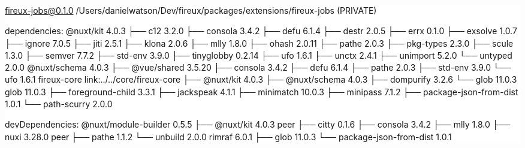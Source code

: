 fireux-jobs@0.1.0 /Users/danielwatson/Dev/fireux/packages/extensions/fireux-jobs (PRIVATE)

dependencies:
@nuxt/kit 4.0.3
├── c12 3.2.0
├── consola 3.4.2
├── defu 6.1.4
├── destr 2.0.5
├── errx 0.1.0
├── exsolve 1.0.7
├── ignore 7.0.5
├── jiti 2.5.1
├── klona 2.0.6
├── mlly 1.8.0
├── ohash 2.0.11
├── pathe 2.0.3
├── pkg-types 2.3.0
├── scule 1.3.0
├── semver 7.7.2
├── std-env 3.9.0
├── tinyglobby 0.2.14
├── ufo 1.6.1
├── unctx 2.4.1
├── unimport 5.2.0
└── untyped 2.0.0
@nuxt/schema 4.0.3
├── @vue/shared 3.5.20
├── consola 3.4.2
├── defu 6.1.4
├── pathe 2.0.3
├── std-env 3.9.0
└── ufo 1.6.1
fireux-core link:../../core/fireux-core
├── @nuxt/kit 4.0.3
├── @nuxt/schema 4.0.3
├── dompurify 3.2.6
└── glob 11.0.3
glob 11.0.3
├── foreground-child 3.3.1
├── jackspeak 4.1.1
├── minimatch 10.0.3
├── minipass 7.1.2
├── package-json-from-dist 1.0.1
└── path-scurry 2.0.0

devDependencies:
@nuxt/module-builder 0.5.5
├── @nuxt/kit 4.0.3 peer
├── citty 0.1.6
├── consola 3.4.2
├── mlly 1.8.0
├── nuxi 3.28.0 peer
├── pathe 1.1.2
└── unbuild 2.0.0
rimraf 6.0.1
├── glob 11.0.3
└── package-json-from-dist 1.0.1
